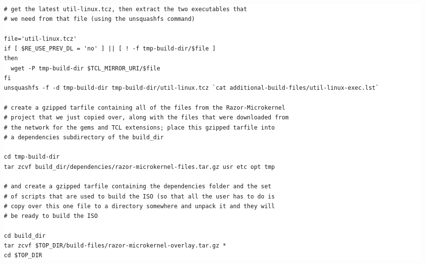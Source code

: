     # get the latest util-linux.tcz, then extract the two executables that
    # we need from that file (using the unsquashfs command)
    
    file='util-linux.tcz'
    if [ $RE_USE_PREV_DL = 'no' ] || [ ! -f tmp-build-dir/$file ]
    then
      wget -P tmp-build-dir $TCL_MIRROR_URI/$file
    fi
    unsquashfs -f -d tmp-build-dir tmp-build-dir/util-linux.tcz `cat additional-build-files/util-linux-exec.lst`
    
    # create a gzipped tarfile containing all of the files from the Razor-Microkernel
    # project that we just copied over, along with the files that were downloaded from
    # the network for the gems and TCL extensions; place this gzipped tarfile into
    # a dependencies subdirectory of the build_dir
    
    cd tmp-build-dir
    tar zcvf build_dir/dependencies/razor-microkernel-files.tar.gz usr etc opt tmp
    
    # and create a gzipped tarfile containing the dependencies folder and the set
    # of scripts that are used to build the ISO (so that all the user has to do is
    # copy over this one file to a directory somewhere and unpack it and they will
    # be ready to build the ISO
    
    cd build_dir
    tar zcvf $TOP_DIR/build-files/razor-microkernel-overlay.tar.gz *
    cd $TOP_DIR
